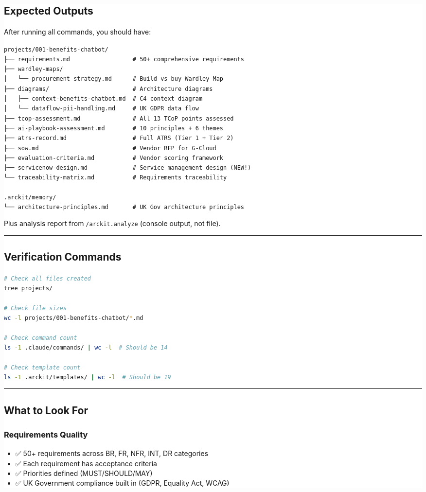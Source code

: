 
## Expected Outputs

After running all commands, you should have:

```
projects/001-benefits-chatbot/
├── requirements.md                  # 50+ comprehensive requirements
├── wardley-maps/
│   └── procurement-strategy.md      # Build vs buy Wardley Map
├── diagrams/                        # Architecture diagrams
│   ├── context-benefits-chatbot.md  # C4 context diagram
│   └── dataflow-pii-handling.md     # UK GDPR data flow
├── tcop-assessment.md               # All 13 TCoP points assessed
├── ai-playbook-assessment.md        # 10 principles + 6 themes
├── atrs-record.md                   # Full ATRS (Tier 1 + Tier 2)
├── sow.md                           # Vendor RFP for G-Cloud
├── evaluation-criteria.md           # Vendor scoring framework
├── servicenow-design.md             # Service management design (NEW!)
└── traceability-matrix.md           # Requirements traceability

.arckit/memory/
└── architecture-principles.md       # UK Gov architecture principles
```

Plus analysis report from `/arckit.analyze` (console output, not file).

---

## Verification Commands

```bash
# Check all files created
tree projects/

# Check file sizes
wc -l projects/001-benefits-chatbot/*.md

# Check command count
ls -1 .claude/commands/ | wc -l  # Should be 14

# Check template count
ls -1 .arckit/templates/ | wc -l  # Should be 19
```

---

## What to Look For

### Requirements Quality
- ✅ 50+ requirements across BR, FR, NFR, INT, DR categories
- ✅ Each requirement has acceptance criteria
- ✅ Priorities defined (MUST/SHOULD/MAY)
- ✅ UK Government compliance built in (GDPR, Equality Act, WCAG)
